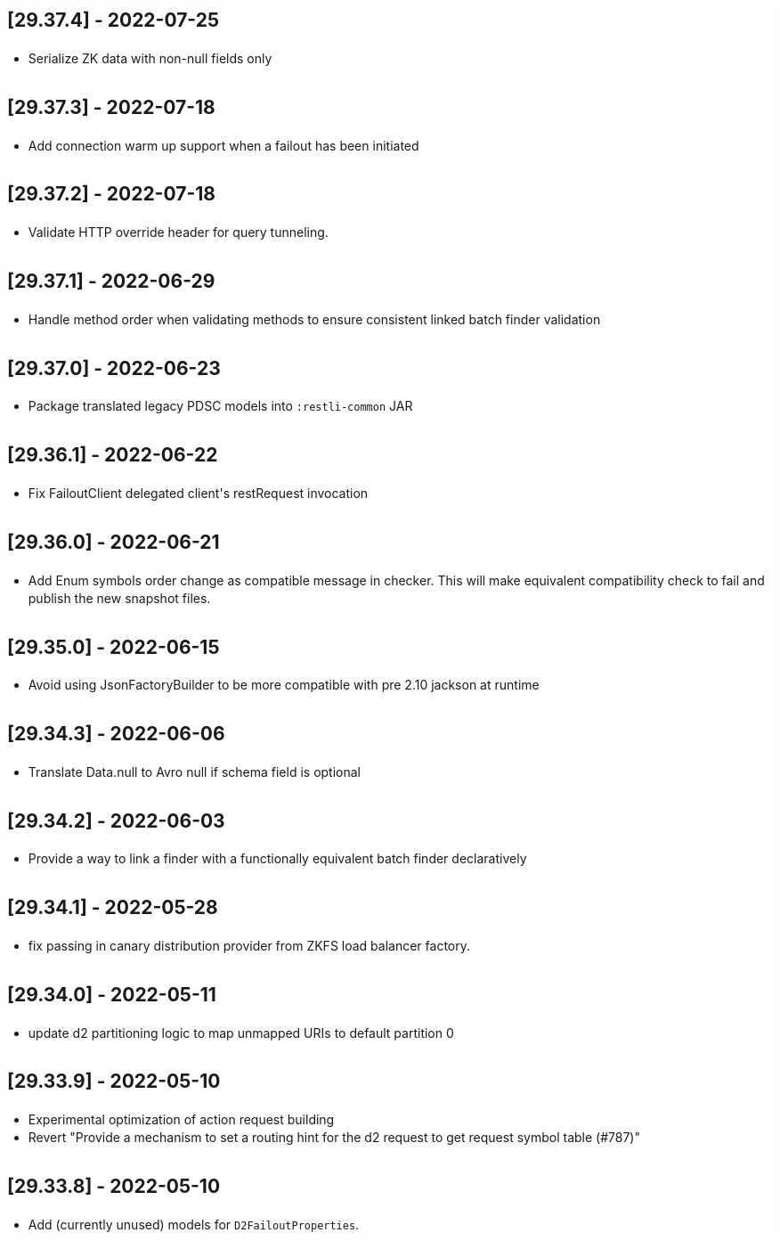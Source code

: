## [29.37.4] - 2022-07-25
- Serialize ZK data with non-null fields only 

## [29.37.3] - 2022-07-18
- Add connection warm up support when a failout has been initiated

## [29.37.2] - 2022-07-18
- Validate HTTP override header for query tunneling.

## [29.37.1] - 2022-06-29
- Handle method order when validating methods to ensure consistent linked batch finder validation

## [29.37.0] - 2022-06-23
- Package translated legacy PDSC models into `:restli-common` JAR

## [29.36.1] - 2022-06-22
- Fix FailoutClient delegated client's restRequest invocation 

## [29.36.0] - 2022-06-21
- Add Enum symbols order change as compatible message in checker. This will make equivalent compatibility check to fail and publish the new snapshot files.

## [29.35.0] - 2022-06-15
- Avoid using JsonFactoryBuilder to be more compatible with pre 2.10 jackson at runtime

## [29.34.3] - 2022-06-06
- Translate Data.null to Avro null if schema field is optional

## [29.34.2] - 2022-06-03
- Provide a way to link a finder with a functionally equivalent batch finder declaratively

## [29.34.1] - 2022-05-28
- fix passing in canary distribution provider from ZKFS load balancer factory.

## [29.34.0] - 2022-05-11
- update d2 partitioning logic to map unmapped URIs to default partition 0

## [29.33.9] - 2022-05-10
- Experimental optimization of action request building
- Revert "Provide a mechanism to set a routing hint for the d2 request to get request symbol table (#787)"

## [29.33.8] - 2022-05-10
- Add (currently unused) models for `D2FailoutProperties`.
